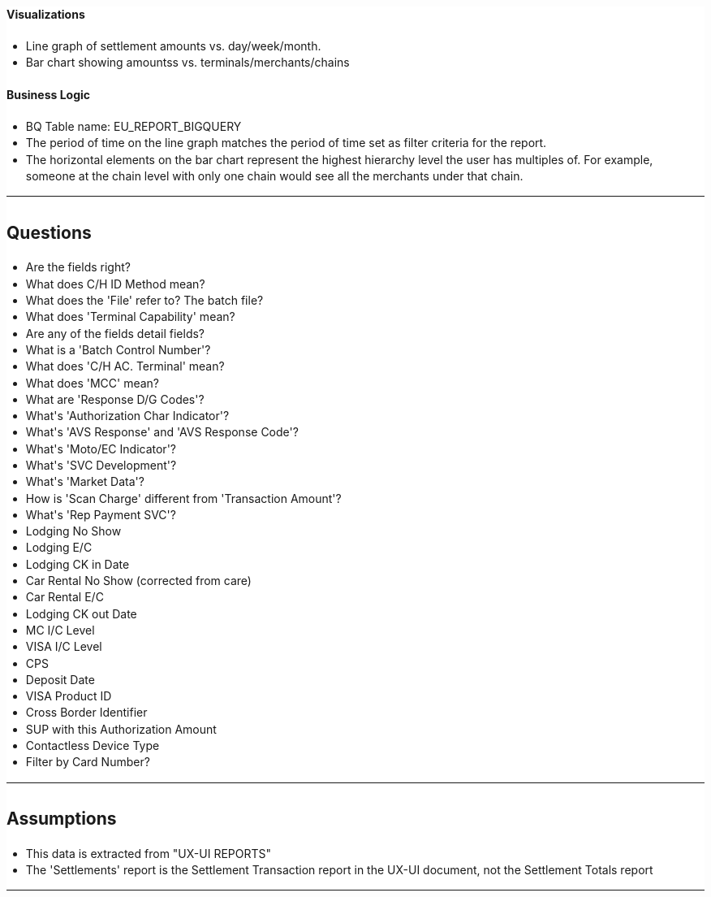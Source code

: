 #### Visualizations
- Line graph of settlement amounts vs. day/week/month.
- Bar chart showing amountss vs. terminals/merchants/chains

#### Business Logic
- BQ Table name: 	EU_REPORT_BIGQUERY
- The period of time on the line graph matches the period of time set as filter criteria for the report.
- The horizontal elements on the bar chart represent the highest hierarchy level the user has multiples of. For example, someone at the chain level with only one chain would see all the merchants under that chain.

---

## Questions
- Are the fields right?
- What does C/H ID Method mean?
- What does the 'File' refer to? The batch file?
- What does 'Terminal Capability' mean?
- Are any of the fields detail fields?
- What is a 'Batch Control Number'?
- What does 'C/H AC. Terminal' mean?
- What does 'MCC' mean?
- What are 'Response D/G Codes'?
- What's 'Authorization Char Indicator'?
- What's 'AVS Response' and 'AVS Response Code'?
- What's 'Moto/EC Indicator'?
- What's 'SVC Development'?
- What's 'Market Data'?
- How is 'Scan Charge' different from 'Transaction Amount'?
- What's 'Rep Payment SVC'?
- Lodging No Show
- Lodging E/C
- Lodging CK in Date
- Car Rental No Show (corrected from care)
- Car Rental E/C
- Lodging CK out Date
- MC I/C Level
- VISA I/C Level
- CPS
- Deposit Date
- VISA Product ID
- Cross Border Identifier
- SUP with this Authorization Amount
- Contactless Device Type
- Filter by Card Number?

---

## Assumptions
- This data is extracted from "UX-UI REPORTS"
- The 'Settlements' report is the Settlement Transaction report in the UX-UI document, not the Settlement Totals report

---